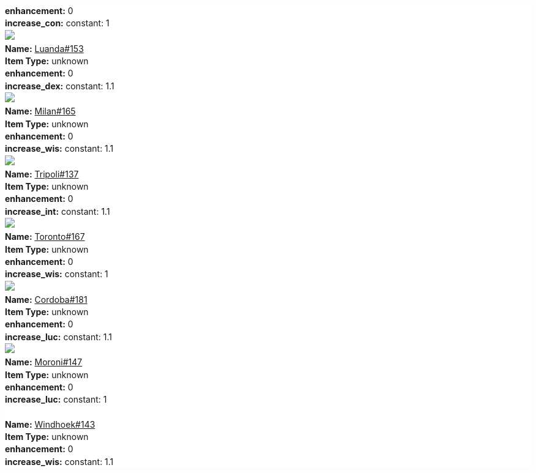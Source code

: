 <div><strong>enhancement:</strong> 0</div>
<div><strong>increase_con:</strong> constant: 1</div>
</div>
<div class="item_thumbnail">
<a href="https://mintgarden.io/nfts/nft1sdyg5t0tu685d0lads0l40t7k4fh95h9sejvt4q3wlh30r99vszst0kgd0"><img loading="lazy" src="https://assets.mainnet.mintgarden.io/thumbnails/5ec985a7a30bf08ccbb49c2d479eca0dfb3e225eb48396dbc19a58d242edb0a4.png"></a>
<div><strong>Name:</strong> <a href="https://mintgarden.io/nfts/nft1sdyg5t0tu685d0lads0l40t7k4fh95h9sejvt4q3wlh30r99vszst0kgd0">Luanda#153</a></div>
<div><strong>Item Type:</strong> unknown</div>
<div><strong>enhancement:</strong> 0</div>
<div><strong>increase_dex:</strong> constant: 1.1</div>
</div>
<div class="item_thumbnail">
<a href="https://mintgarden.io/nfts/nft12j67htvqm35ldjs2gm56sgtjhm7rpq85rkyq5p5xc95celfk2nqsm9cnc9"><img loading="lazy" src="https://assets.mainnet.mintgarden.io/thumbnails/fc5e8f1760653be0c33977d511f6a87de8c649e5cabbcb9cb00ae33d5c18f120.png"></a>
<div><strong>Name:</strong> <a href="https://mintgarden.io/nfts/nft12j67htvqm35ldjs2gm56sgtjhm7rpq85rkyq5p5xc95celfk2nqsm9cnc9">Milan#165</a></div>
<div><strong>Item Type:</strong> unknown</div>
<div><strong>enhancement:</strong> 0</div>
<div><strong>increase_wis:</strong> constant: 1.1</div>
</div>
<div class="item_thumbnail">
<a href="https://mintgarden.io/nfts/nft1x6ep62qtk5dnkxd227p5h2f24x0qesjlyh8vmtxc8x30atme8cksg3ymr0"><img loading="lazy" src="https://assets.mainnet.mintgarden.io/thumbnails/df9872bea59a43ac8dca381e6fe46562fe10eeddb82fa4e84413df7ce3f169df.png"></a>
<div><strong>Name:</strong> <a href="https://mintgarden.io/nfts/nft1x6ep62qtk5dnkxd227p5h2f24x0qesjlyh8vmtxc8x30atme8cksg3ymr0">Tripoli#137</a></div>
<div><strong>Item Type:</strong> unknown</div>
<div><strong>enhancement:</strong> 0</div>
<div><strong>increase_int:</strong> constant: 1.1</div>
</div>
<div class="item_thumbnail">
<a href="https://mintgarden.io/nfts/nft10042u4yky443xcn57pk08nhrl3j6dxsr2s400tx3mwfpe4g33kxs6ts4af"><img loading="lazy" src="https://assets.mainnet.mintgarden.io/thumbnails/85527c43080ccca67bdf20a9b3699b0ea16cd160e7aa71d0d5c46ba59450aaab.png"></a>
<div><strong>Name:</strong> <a href="https://mintgarden.io/nfts/nft10042u4yky443xcn57pk08nhrl3j6dxsr2s400tx3mwfpe4g33kxs6ts4af">Toronto#167</a></div>
<div><strong>Item Type:</strong> unknown</div>
<div><strong>enhancement:</strong> 0</div>
<div><strong>increase_wis:</strong> constant: 1</div>
</div>
<div class="item_thumbnail">
<a href="https://mintgarden.io/nfts/nft1plw8c7pz6ylpm43sxr7qcv2nawkul4jtnkqe5nc5jlzl3jc3fwcq7u7wlc"><img loading="lazy" src="https://assets.mainnet.mintgarden.io/thumbnails/dde6c4d736a876e78dae18470584f884e44e50c8e079f64753c097595f1516d8.png"></a>
<div><strong>Name:</strong> <a href="https://mintgarden.io/nfts/nft1plw8c7pz6ylpm43sxr7qcv2nawkul4jtnkqe5nc5jlzl3jc3fwcq7u7wlc">Cordoba#181</a></div>
<div><strong>Item Type:</strong> unknown</div>
<div><strong>enhancement:</strong> 0</div>
<div><strong>increase_luc:</strong> constant: 1.1</div>
</div>
<div class="item_thumbnail">
<a href="https://mintgarden.io/nfts/nft15lpwpgexgwuv3uslqalw5lny94psjpe2v6evhnsxdalzhlhh670sk5kff8"><img loading="lazy" src="https://assets.mainnet.mintgarden.io/thumbnails/c0cce1eaedb8d57ebccae9bdcd6b38236243ac295105308cadb86a8b77bc3e5c.png"></a>
<div><strong>Name:</strong> <a href="https://mintgarden.io/nfts/nft15lpwpgexgwuv3uslqalw5lny94psjpe2v6evhnsxdalzhlhh670sk5kff8">Moroni#147</a></div>
<div><strong>Item Type:</strong> unknown</div>
<div><strong>enhancement:</strong> 0</div>
<div><strong>increase_luc:</strong> constant: 1</div>
</div>
<div class="item_thumbnail">
<a href="https://mintgarden.io/nfts/nft1k4jyhptz8zavdgzcg304w5m5qxgdlzm77smgtl5e062nue83ff0qnkmkhl"><img loading="lazy" src=""></a>
<div><strong>Name:</strong> <a href="https://mintgarden.io/nfts/nft1k4jyhptz8zavdgzcg304w5m5qxgdlzm77smgtl5e062nue83ff0qnkmkhl">Windhoek#143</a></div>
<div><strong>Item Type:</strong> unknown</div>
<div><strong>enhancement:</strong> 0</div>
<div><strong>increase_wis:</strong> constant: 1.1</div>
</div>